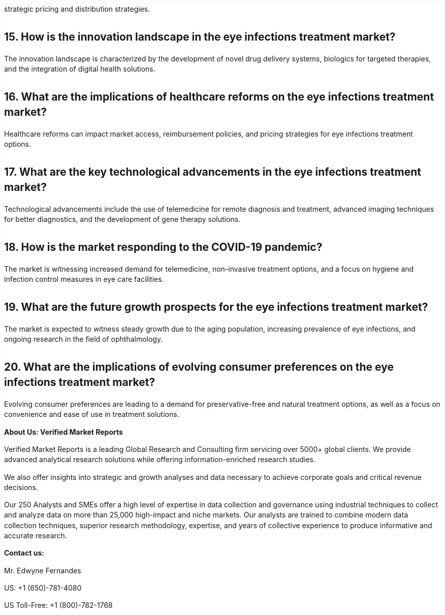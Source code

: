strategic pricing and distribution strategies.</p> <h2>15. How is the innovation landscape in the eye infections treatment market?</h2> <p>The innovation landscape is characterized by the development of novel drug delivery systems, biologics for targeted therapies, and the integration of digital health solutions.</p> <h2>16. What are the implications of healthcare reforms on the eye infections treatment market?</h2> <p>Healthcare reforms can impact market access, reimbursement policies, and pricing strategies for eye infections treatment options.</p> <h2>17. What are the key technological advancements in the eye infections treatment market?</h2> <p>Technological advancements include the use of telemedicine for remote diagnosis and treatment, advanced imaging techniques for better diagnostics, and the development of gene therapy solutions.</p> <h2>18. How is the market responding to the COVID-19 pandemic?</h2> <p>The market is witnessing increased demand for telemedicine, non-invasive treatment options, and a focus on hygiene and infection control measures in eye care facilities.</p> <h2>19. What are the future growth prospects for the eye infections treatment market?</h2> <p>The market is expected to witness steady growth due to the aging population, increasing prevalence of eye infections, and ongoing research in the field of ophthalmology.</p> <h2>20. What are the implications of evolving consumer preferences on the eye infections treatment market?</h2> <p>Evolving consumer preferences are leading to a demand for preservative-free and natural treatment options, as well as a focus on convenience and ease of use in treatment solutions.</p></body></html></h3><p id="" class=""><strong>About Us: Verified Market Reports</strong></p><p id="" class="">Verified Market Reports is a leading Global Research and Consulting firm servicing over 5000+ global clients. We provide advanced analytical research solutions while offering information-enriched research studies.</p><p id="" class="">We also offer insights into strategic and growth analyses and data necessary to achieve corporate goals and critical revenue decisions.</p><p id="" class="">Our 250 Analysts and SMEs offer a high level of expertise in data collection and governance using industrial techniques to collect and analyze data on more than 25,000 high-impact and niche markets. Our analysts are trained to combine modern data collection techniques, superior research methodology, expertise, and years of collective experience to produce informative and accurate research.</p><p id="" class=""><strong>Contact us:</strong></p><p id="" class="">Mr. Edwyne Fernandes</p><p id="" class="">US: +1 (650)-781-4080</p><p id="" class="">US Toll-Free: +1 (800)-782-1768</p>
